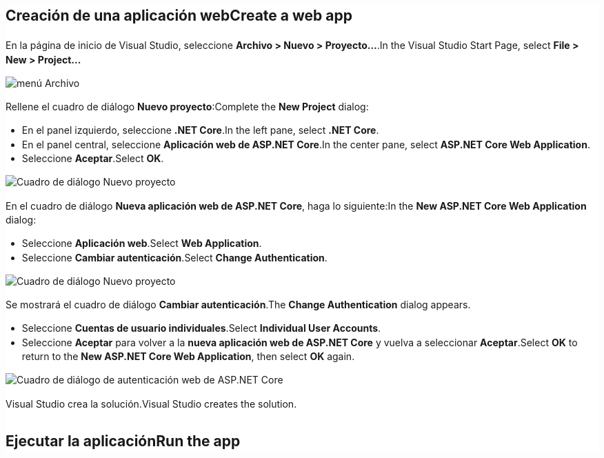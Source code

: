 ## <a name="create-a-web-app"></a><span data-ttu-id="e5b8e-110">Creación de una aplicación web</span><span class="sxs-lookup"><span data-stu-id="e5b8e-110">Create a web app</span></span>

<span data-ttu-id="e5b8e-111">En la página de inicio de Visual Studio, seleccione **Archivo > Nuevo > Proyecto...**.</span><span class="sxs-lookup"><span data-stu-id="e5b8e-111">In the Visual Studio Start Page, select **File > New > Project...**</span></span>

![menú Archivo](publish-to-azure-webapp-using-vs/_static/file_new_project.png)

<span data-ttu-id="e5b8e-113">Rellene el cuadro de diálogo **Nuevo proyecto**:</span><span class="sxs-lookup"><span data-stu-id="e5b8e-113">Complete the **New Project** dialog:</span></span>

* <span data-ttu-id="e5b8e-114">En el panel izquierdo, seleccione **.NET Core**.</span><span class="sxs-lookup"><span data-stu-id="e5b8e-114">In the left pane, select **.NET Core**.</span></span>
* <span data-ttu-id="e5b8e-115">En el panel central, seleccione **Aplicación web de ASP.NET Core**.</span><span class="sxs-lookup"><span data-stu-id="e5b8e-115">In the center pane, select **ASP.NET Core Web Application**.</span></span>
* <span data-ttu-id="e5b8e-116">Seleccione **Aceptar**.</span><span class="sxs-lookup"><span data-stu-id="e5b8e-116">Select **OK**.</span></span>

![Cuadro de diálogo Nuevo proyecto](publish-to-azure-webapp-using-vs/_static/new_prj.png)

<span data-ttu-id="e5b8e-118">En el cuadro de diálogo **Nueva aplicación web de ASP.NET Core**, haga lo siguiente:</span><span class="sxs-lookup"><span data-stu-id="e5b8e-118">In the **New ASP.NET Core Web Application** dialog:</span></span>

* <span data-ttu-id="e5b8e-119">Seleccione **Aplicación web**.</span><span class="sxs-lookup"><span data-stu-id="e5b8e-119">Select **Web Application**.</span></span>
* <span data-ttu-id="e5b8e-120">Seleccione **Cambiar autenticación**.</span><span class="sxs-lookup"><span data-stu-id="e5b8e-120">Select **Change Authentication**.</span></span>

![Cuadro de diálogo Nuevo proyecto](publish-to-azure-webapp-using-vs/_static/new_prj_2.png)

<span data-ttu-id="e5b8e-122">Se mostrará el cuadro de diálogo **Cambiar autenticación**.</span><span class="sxs-lookup"><span data-stu-id="e5b8e-122">The **Change Authentication** dialog appears.</span></span> 

* <span data-ttu-id="e5b8e-123">Seleccione **Cuentas de usuario individuales**.</span><span class="sxs-lookup"><span data-stu-id="e5b8e-123">Select **Individual User Accounts**.</span></span>
* <span data-ttu-id="e5b8e-124">Seleccione **Aceptar** para volver a la **nueva aplicación web de ASP.NET Core** y vuelva a seleccionar **Aceptar**.</span><span class="sxs-lookup"><span data-stu-id="e5b8e-124">Select **OK** to return to the **New ASP.NET Core Web Application**, then select **OK** again.</span></span>

![Cuadro de diálogo de autenticación web de ASP.NET Core](publish-to-azure-webapp-using-vs/_static/new_prj_auth.png) 

<span data-ttu-id="e5b8e-126">Visual Studio crea la solución.</span><span class="sxs-lookup"><span data-stu-id="e5b8e-126">Visual Studio creates the solution.</span></span>

## <a name="run-the-app"></a><span data-ttu-id="e5b8e-127">Ejecutar la aplicación</span><span class="sxs-lookup"><span data-stu-id="e5b8e-127">Run the app</span></span>
